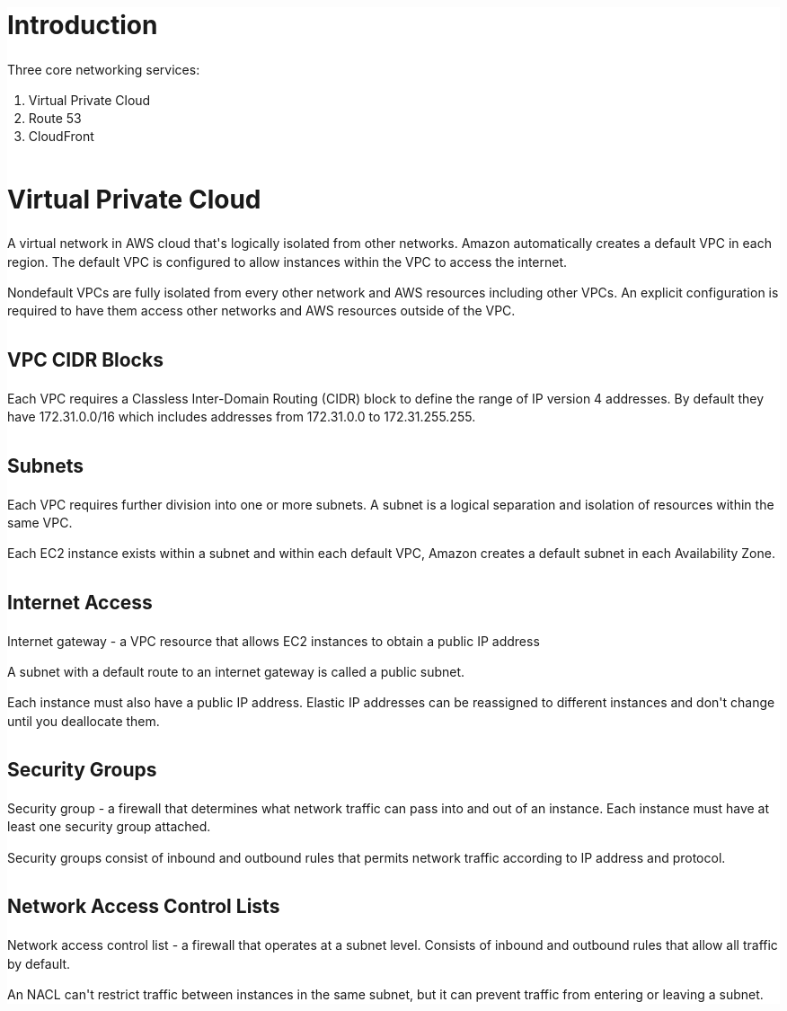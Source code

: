 # Introduction
Three core networking services:
1. Virtual Private Cloud
2. Route 53
3. CloudFront
# Virtual Private Cloud
A virtual network in AWS cloud that's logically isolated from other networks. Amazon automatically creates a default VPC in each region. The default VPC is configured to allow instances within the VPC to access the internet.

Nondefault VPCs are fully isolated from every other network and AWS resources including other VPCs. An explicit configuration is required to have them access other networks and AWS resources outside of the VPC.

## VPC CIDR Blocks
Each VPC requires a Classless Inter-Domain Routing (CIDR) block to define the range of IP version 4 addresses. By default they have 172.31.0.0/16 which includes addresses from 172.31.0.0 to 172.31.255.255.

## Subnets
Each VPC requires further division into one or more subnets. A subnet is a logical separation and isolation of resources within the same VPC.

Each EC2 instance exists within a subnet and within each default VPC, Amazon creates a default subnet in each Availability Zone.

## Internet Access
Internet gateway - a VPC resource that allows EC2 instances to obtain a public IP address

A subnet with a default route to an internet gateway is called a public subnet.

Each instance must also have a public IP address. Elastic IP addresses can be reassigned to different instances and don't change until you deallocate them.

## Security Groups
Security group - a firewall that determines what network traffic can pass into and out of an instance. Each instance must have at least one security group attached.

Security groups consist of inbound and outbound rules that permits network traffic according to IP address and protocol.

## Network Access Control Lists
Network access control list - a firewall that operates at a subnet level. Consists of inbound and outbound rules that allow all traffic by default.

An NACL can't restrict traffic between instances in the same subnet, but it can prevent traffic from entering or leaving a subnet.

